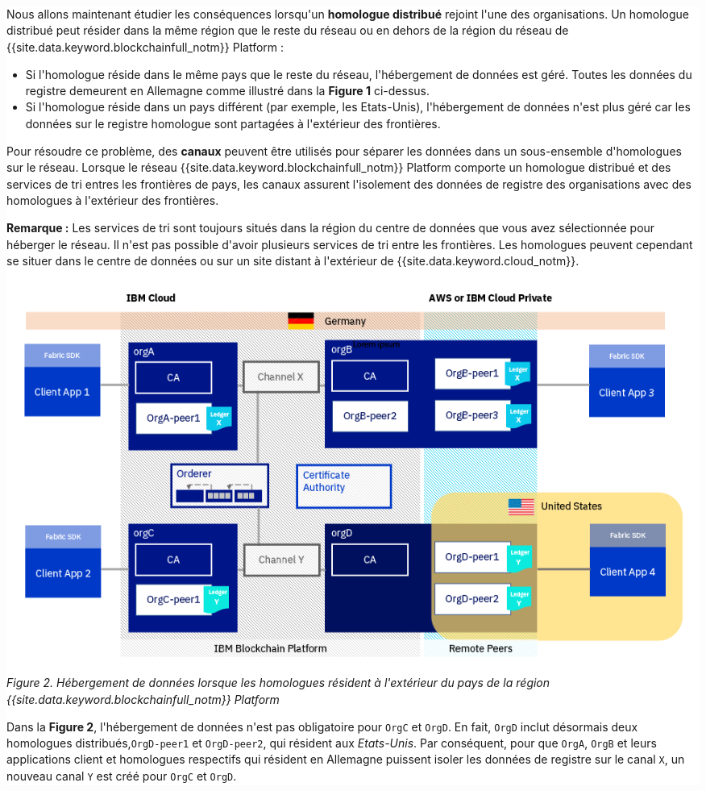 Nous allons maintenant étudier les conséquences lorsqu'un **homologue distribué** rejoint l'une des organisations. Un homologue distribué peut résider dans la même région que le reste du réseau ou en dehors de la région du réseau de {{site.data.keyword.blockchainfull_notm}} Platform :

-	Si l'homologue réside dans le même pays que le reste du réseau, l'hébergement de données est géré. Toutes les données du registre demeurent en Allemagne comme illustré dans la **Figure 1** ci-dessus.
-	Si l'homologue réside dans un pays différent (par exemple, les Etats-Unis), l'hébergement de données n'est plus géré car les données sur le registre homologue sont partagées à l'extérieur des frontières.

Pour résoudre ce problème, des **canaux** peuvent être utilisés pour séparer les données dans un sous-ensemble d'homologues sur le réseau. Lorsque le réseau {{site.data.keyword.blockchainfull_notm}} Platform comporte un homologue distribué et des services de tri entres les frontières de pays, les canaux assurent l'isolement des données de registre des organisations avec des homologues à l'extérieur des frontières.

**Remarque :** Les services de tri sont toujours situés dans la région du centre de données que vous avez sélectionnée pour héberger le réseau. Il n'est pas possible d'avoir plusieurs services de tri entre les frontières. Les homologues peuvent cependant se situer dans le centre de données ou sur un site distant à l'extérieur de {{site.data.keyword.cloud_notm}}.

![Hébergement de données lorsque les homologues résident à l'extérieur du pays de la région {{site.data.keyword.blockchainfull_notm}} Platform](images/remote_peer_data_res_2.png "Hébergement de données lorsque les homologues résident à l'extérieur du pays de la région d'{{site.data.keyword.blockchainfull_notm}} Platform")
*Figure 2. Hébergement de données lorsque les homologues résident à l'extérieur du pays de la région {{site.data.keyword.blockchainfull_notm}} Platform*

Dans la **Figure 2**, l'hébergement de données n'est pas obligatoire pour `OrgC` et `OrgD`. En fait, `OrgD` inclut désormais deux homologues distribués,`OrgD-peer1` et `OrgD-peer2`, qui résident aux *Etats-Unis*. Par conséquent, pour que `OrgA`, `OrgB` et leurs applications client et homologues respectifs qui résident en Allemagne puissent isoler les données de registre sur le canal `X`, un nouveau canal `Y` est créé pour `OrgC` et `OrgD`.
